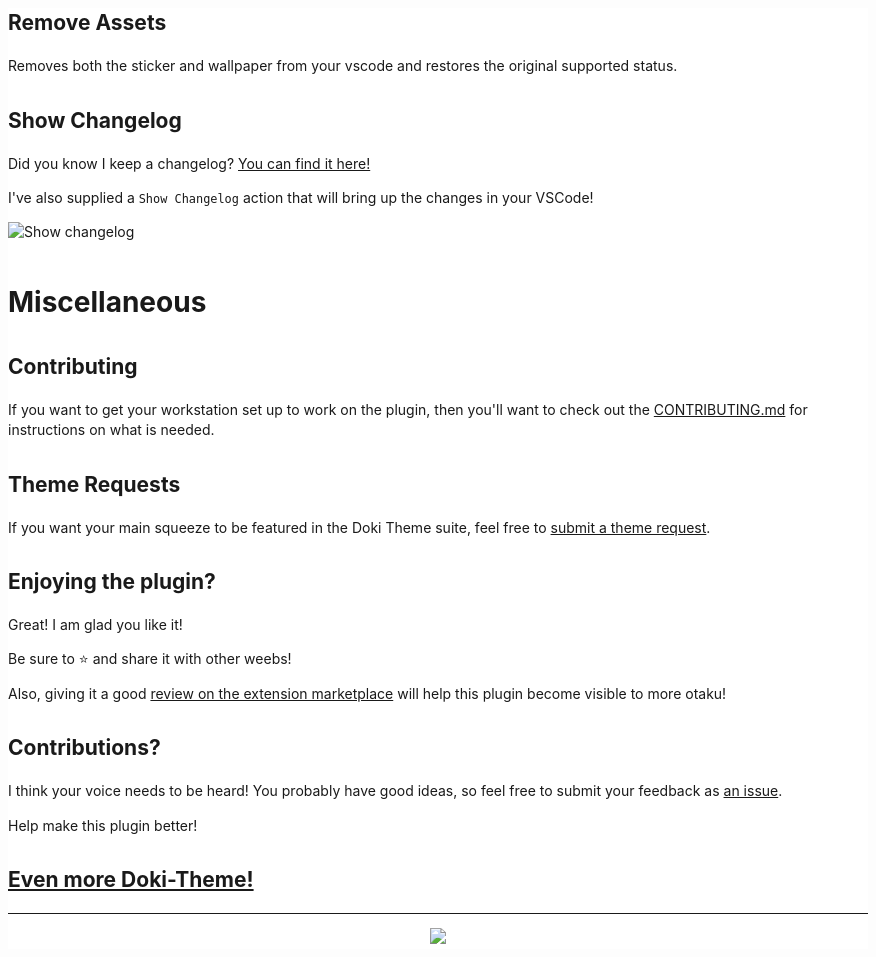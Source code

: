 
## Remove Assets

Removes both the sticker and wallpaper from your vscode and restores the original supported status.

## Show Changelog

Did you know I keep a changelog?
[You can find it here!](CHANGELOG.md)

I've also supplied a `Show Changelog` action that will bring up the changes in your VSCode!

![Show changelog](./readmeStuff/changelog.png)

# Miscellaneous

## Contributing

If you want to get your workstation set up to work on the plugin,
then you'll want to check out the [CONTRIBUTING.md](./CONTRIBUTING.md) for instructions on what is needed.

## Theme Requests

If you want your main squeeze to be featured in the Doki Theme suite, feel free to [submit a theme request](https://github.com/doki-theme/doki-master-theme/issues).

## Enjoying the plugin?

Great! I am glad you like it!

Be sure to ⭐ and share it with other weebs!

Also, giving it a good [review on the extension marketplace](https://marketplace.visualstudio.com/items?itemName=unthrottled.doki-theme) will help this plugin become visible to more otaku!

## Contributions?

I think your voice needs to be heard! You probably have good ideas, so feel free to submit your feedback as [an issue](https://github.com/doki-theme/doki-theme-vscode/issues/new).

Help make this plugin better!

## [Even more Doki-Theme!](https://doki-theme.unthrottled.io/products)

---

<div align="center">
    <img src="https://doki.assets.unthrottled.io/misc/logo_v2.png" ></img>
</div>
